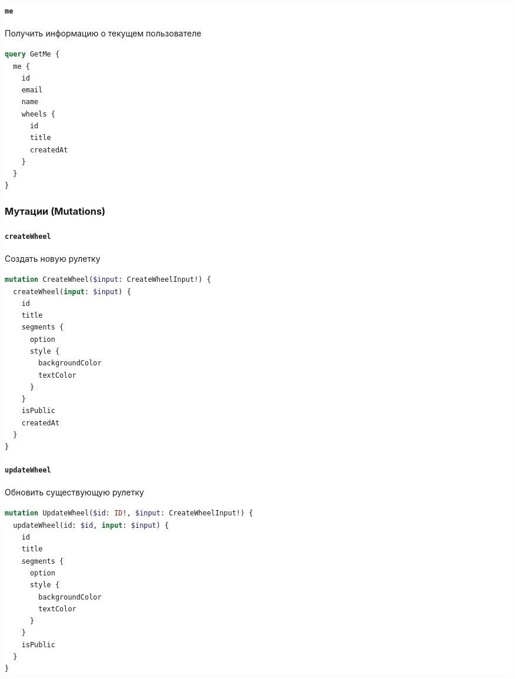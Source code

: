 #### `me`
Получить информацию о текущем пользователе
```graphql
query GetMe {
  me {
    id
    email
    name
    wheels {
      id
      title
      createdAt
    }
  }
}
```

### Мутации (Mutations)

#### `createWheel`
Создать новую рулетку
```graphql
mutation CreateWheel($input: CreateWheelInput!) {
  createWheel(input: $input) {
    id
    title
    segments {
      option
      style {
        backgroundColor
        textColor
      }
    }
    isPublic
    createdAt
  }
}
```

#### `updateWheel`
Обновить существующую рулетку
```graphql
mutation UpdateWheel($id: ID!, $input: CreateWheelInput!) {
  updateWheel(id: $id, input: $input) {
    id
    title
    segments {
      option
      style {
        backgroundColor
        textColor
      }
    }
    isPublic
  }
}
```
